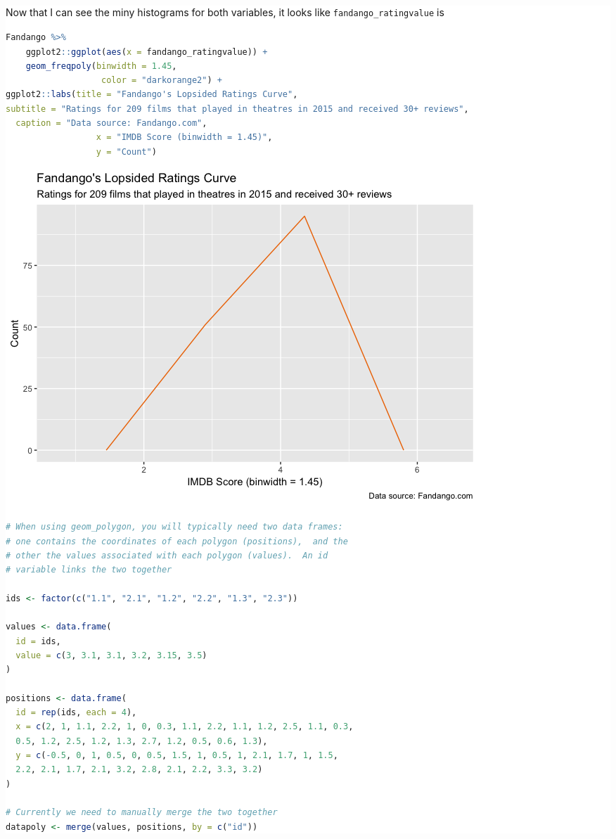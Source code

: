Now that I can see the miny histograms for both variables, it looks like
`fandango_ratingvalue` is

``` r
Fandango %>% 
    ggplot2::ggplot(aes(x = fandango_ratingvalue)) + 
    geom_freqpoly(binwidth = 1.45, 
                   color = "darkorange2") + 
ggplot2::labs(title = "Fandango's Lopsided Ratings Curve",
subtitle = "Ratings for 209 films that played in theatres in 2015 and received 30+ reviews",
  caption = "Data source: Fandango.com",
                  x = "IMDB Score (binwidth = 1.45)",
                  y = "Count") 
```

![](images/unnamed-chunk-1-1.png)

``` r
# When using geom_polygon, you will typically need two data frames:
# one contains the coordinates of each polygon (positions),  and the
# other the values associated with each polygon (values).  An id
# variable links the two together

ids <- factor(c("1.1", "2.1", "1.2", "2.2", "1.3", "2.3"))

values <- data.frame(
  id = ids,
  value = c(3, 3.1, 3.1, 3.2, 3.15, 3.5)
)

positions <- data.frame(
  id = rep(ids, each = 4),
  x = c(2, 1, 1.1, 2.2, 1, 0, 0.3, 1.1, 2.2, 1.1, 1.2, 2.5, 1.1, 0.3,
  0.5, 1.2, 2.5, 1.2, 1.3, 2.7, 1.2, 0.5, 0.6, 1.3),
  y = c(-0.5, 0, 1, 0.5, 0, 0.5, 1.5, 1, 0.5, 1, 2.1, 1.7, 1, 1.5,
  2.2, 2.1, 1.7, 2.1, 3.2, 2.8, 2.1, 2.2, 3.3, 3.2)
)

# Currently we need to manually merge the two together
datapoly <- merge(values, positions, by = c("id"))

```